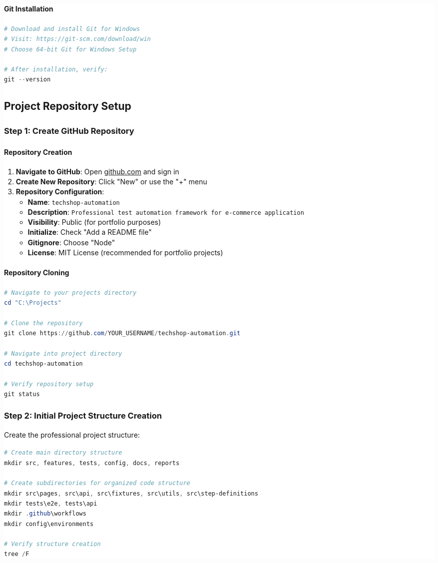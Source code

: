 #### Git Installation
```powershell
# Download and install Git for Windows
# Visit: https://git-scm.com/download/win
# Choose 64-bit Git for Windows Setup

# After installation, verify:
git --version
```

## Project Repository Setup

### Step 1: Create GitHub Repository

#### Repository Creation
1. **Navigate to GitHub**: Open [github.com](https://github.com) and sign in
2. **Create New Repository**: Click "New" or use the "+" menu
3. **Repository Configuration**:
   - **Name**: `techshop-automation`
   - **Description**: `Professional test automation framework for e-commerce application`
   - **Visibility**: Public (for portfolio purposes)
   - **Initialize**: Check "Add a README file"
   - **Gitignore**: Choose "Node"
   - **License**: MIT License (recommended for portfolio projects)

#### Repository Cloning
```powershell
# Navigate to your projects directory
cd "C:\Projects"

# Clone the repository
git clone https://github.com/YOUR_USERNAME/techshop-automation.git

# Navigate into project directory
cd techshop-automation

# Verify repository setup
git status
```

### Step 2: Initial Project Structure Creation

Create the professional project structure:

```powershell
# Create main directory structure
mkdir src, features, tests, config, docs, reports

# Create subdirectories for organized code structure
mkdir src\pages, src\api, src\fixtures, src\utils, src\step-definitions
mkdir tests\e2e, tests\api
mkdir .github\workflows
mkdir config\environments

# Verify structure creation
tree /F
```
